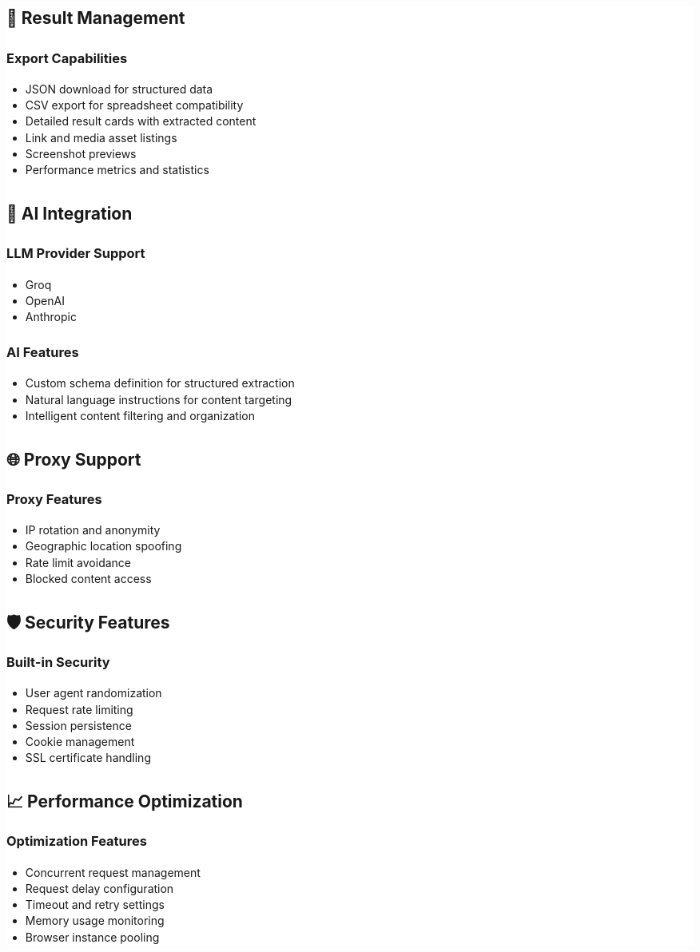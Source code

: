 ## 💾 Result Management

### Export Capabilities
- JSON download for structured data
- CSV export for spreadsheet compatibility
- Detailed result cards with extracted content
- Link and media asset listings
- Screenshot previews
- Performance metrics and statistics

## 🤖 AI Integration

### LLM Provider Support
- Groq
- OpenAI
- Anthropic

### AI Features
- Custom schema definition for structured extraction
- Natural language instructions for content targeting
- Intelligent content filtering and organization

## 🌐 Proxy Support

### Proxy Features
- IP rotation and anonymity
- Geographic location spoofing
- Rate limit avoidance
- Blocked content access

## 🛡️ Security Features

### Built-in Security
- User agent randomization
- Request rate limiting
- Session persistence
- Cookie management
- SSL certificate handling

## 📈 Performance Optimization

### Optimization Features
- Concurrent request management
- Request delay configuration
- Timeout and retry settings
- Memory usage monitoring
- Browser instance pooling
